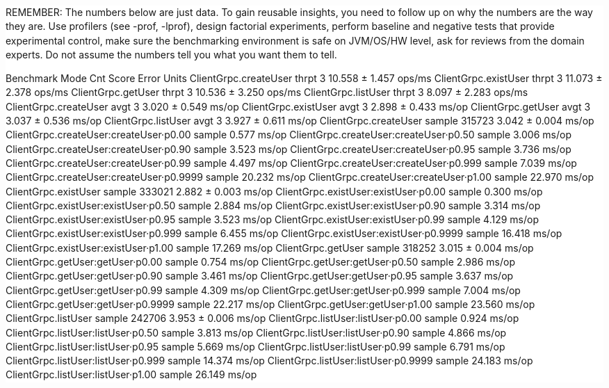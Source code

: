 REMEMBER: The numbers below are just data. To gain reusable insights, you need to follow up on
why the numbers are the way they are. Use profilers (see -prof, -lprof), design factorial
experiments, perform baseline and negative tests that provide experimental control, make sure
the benchmarking environment is safe on JVM/OS/HW level, ask for reviews from the domain experts.
Do not assume the numbers tell you what you want them to tell.

Benchmark                                   Mode     Cnt   Score   Error   Units
ClientGrpc.createUser                      thrpt       3  10.558 ± 1.457  ops/ms
ClientGrpc.existUser                       thrpt       3  11.073 ± 2.378  ops/ms
ClientGrpc.getUser                         thrpt       3  10.536 ± 3.250  ops/ms
ClientGrpc.listUser                        thrpt       3   8.097 ± 2.283  ops/ms
ClientGrpc.createUser                       avgt       3   3.020 ± 0.549   ms/op
ClientGrpc.existUser                        avgt       3   2.898 ± 0.433   ms/op
ClientGrpc.getUser                          avgt       3   3.037 ± 0.536   ms/op
ClientGrpc.listUser                         avgt       3   3.927 ± 0.611   ms/op
ClientGrpc.createUser                     sample  315723   3.042 ± 0.004   ms/op
ClientGrpc.createUser:createUser·p0.00    sample           0.577           ms/op
ClientGrpc.createUser:createUser·p0.50    sample           3.006           ms/op
ClientGrpc.createUser:createUser·p0.90    sample           3.523           ms/op
ClientGrpc.createUser:createUser·p0.95    sample           3.736           ms/op
ClientGrpc.createUser:createUser·p0.99    sample           4.497           ms/op
ClientGrpc.createUser:createUser·p0.999   sample           7.039           ms/op
ClientGrpc.createUser:createUser·p0.9999  sample          20.232           ms/op
ClientGrpc.createUser:createUser·p1.00    sample          22.970           ms/op
ClientGrpc.existUser                      sample  333021   2.882 ± 0.003   ms/op
ClientGrpc.existUser:existUser·p0.00      sample           0.300           ms/op
ClientGrpc.existUser:existUser·p0.50      sample           2.884           ms/op
ClientGrpc.existUser:existUser·p0.90      sample           3.314           ms/op
ClientGrpc.existUser:existUser·p0.95      sample           3.523           ms/op
ClientGrpc.existUser:existUser·p0.99      sample           4.129           ms/op
ClientGrpc.existUser:existUser·p0.999     sample           6.455           ms/op
ClientGrpc.existUser:existUser·p0.9999    sample          16.418           ms/op
ClientGrpc.existUser:existUser·p1.00      sample          17.269           ms/op
ClientGrpc.getUser                        sample  318252   3.015 ± 0.004   ms/op
ClientGrpc.getUser:getUser·p0.00          sample           0.754           ms/op
ClientGrpc.getUser:getUser·p0.50          sample           2.986           ms/op
ClientGrpc.getUser:getUser·p0.90          sample           3.461           ms/op
ClientGrpc.getUser:getUser·p0.95          sample           3.637           ms/op
ClientGrpc.getUser:getUser·p0.99          sample           4.309           ms/op
ClientGrpc.getUser:getUser·p0.999         sample           7.004           ms/op
ClientGrpc.getUser:getUser·p0.9999        sample          22.217           ms/op
ClientGrpc.getUser:getUser·p1.00          sample          23.560           ms/op
ClientGrpc.listUser                       sample  242706   3.953 ± 0.006   ms/op
ClientGrpc.listUser:listUser·p0.00        sample           0.924           ms/op
ClientGrpc.listUser:listUser·p0.50        sample           3.813           ms/op
ClientGrpc.listUser:listUser·p0.90        sample           4.866           ms/op
ClientGrpc.listUser:listUser·p0.95        sample           5.669           ms/op
ClientGrpc.listUser:listUser·p0.99        sample           6.791           ms/op
ClientGrpc.listUser:listUser·p0.999       sample          14.374           ms/op
ClientGrpc.listUser:listUser·p0.9999      sample          24.183           ms/op
ClientGrpc.listUser:listUser·p1.00        sample          26.149           ms/op
